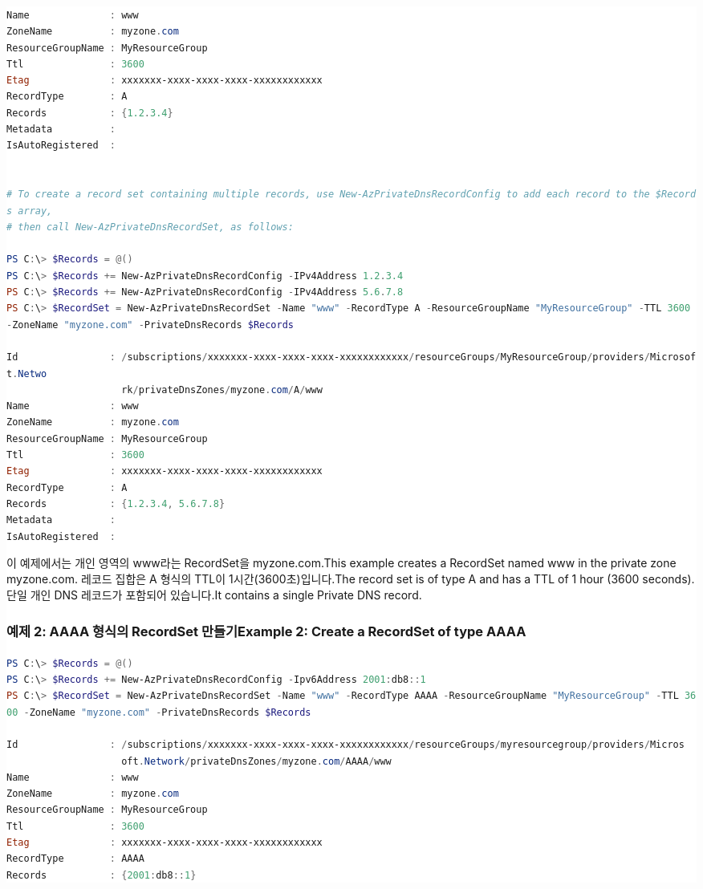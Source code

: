 ```powershell
Name              : www
ZoneName          : myzone.com
ResourceGroupName : MyResourceGroup
Ttl               : 3600
Etag              : xxxxxxx-xxxx-xxxx-xxxx-xxxxxxxxxxxx
RecordType        : A
Records           : {1.2.3.4}
Metadata          :
IsAutoRegistered  :


# To create a record set containing multiple records, use New-AzPrivateDnsRecordConfig to add each record to the $Records array,
# then call New-AzPrivateDnsRecordSet, as follows:

PS C:\> $Records = @()
PS C:\> $Records += New-AzPrivateDnsRecordConfig -IPv4Address 1.2.3.4
PS C:\> $Records += New-AzPrivateDnsRecordConfig -IPv4Address 5.6.7.8
PS C:\> $RecordSet = New-AzPrivateDnsRecordSet -Name "www" -RecordType A -ResourceGroupName "MyResourceGroup" -TTL 3600 -ZoneName "myzone.com" -PrivateDnsRecords $Records

Id                : /subscriptions/xxxxxxx-xxxx-xxxx-xxxx-xxxxxxxxxxxx/resourceGroups/MyResourceGroup/providers/Microsoft.Netwo
                    rk/privateDnsZones/myzone.com/A/www
Name              : www
ZoneName          : myzone.com
ResourceGroupName : MyResourceGroup
Ttl               : 3600
Etag              : xxxxxxx-xxxx-xxxx-xxxx-xxxxxxxxxxxx
RecordType        : A
Records           : {1.2.3.4, 5.6.7.8}
Metadata          :
IsAutoRegistered  :
```

<span data-ttu-id="f3bb6-117">이 예제에서는 개인 영역의 www라는 RecordSet을 myzone.com.</span><span class="sxs-lookup"><span data-stu-id="f3bb6-117">This example creates a RecordSet named www in the private zone myzone.com.</span></span> <span data-ttu-id="f3bb6-118">레코드 집합은 A 형식의 TTL이 1시간(3600초)입니다.</span><span class="sxs-lookup"><span data-stu-id="f3bb6-118">The record set is of type A and has a TTL of 1 hour (3600 seconds).</span></span> <span data-ttu-id="f3bb6-119">단일 개인 DNS 레코드가 포함되어 있습니다.</span><span class="sxs-lookup"><span data-stu-id="f3bb6-119">It contains a single Private DNS record.</span></span>

### <span data-ttu-id="f3bb6-120">예제 2: AAAA 형식의 RecordSet 만들기</span><span class="sxs-lookup"><span data-stu-id="f3bb6-120">Example 2: Create a RecordSet of type AAAA</span></span>
```powershell
PS C:\> $Records = @()
PS C:\> $Records += New-AzPrivateDnsRecordConfig -Ipv6Address 2001:db8::1
PS C:\> $RecordSet = New-AzPrivateDnsRecordSet -Name "www" -RecordType AAAA -ResourceGroupName "MyResourceGroup" -TTL 3600 -ZoneName "myzone.com" -PrivateDnsRecords $Records

Id                : /subscriptions/xxxxxxx-xxxx-xxxx-xxxx-xxxxxxxxxxxx/resourceGroups/myresourcegroup/providers/Micros
                    oft.Network/privateDnsZones/myzone.com/AAAA/www
Name              : www
ZoneName          : myzone.com
ResourceGroupName : MyResourceGroup
Ttl               : 3600
Etag              : xxxxxxx-xxxx-xxxx-xxxx-xxxxxxxxxxxx
RecordType        : AAAA
Records           : {2001:db8::1}
```